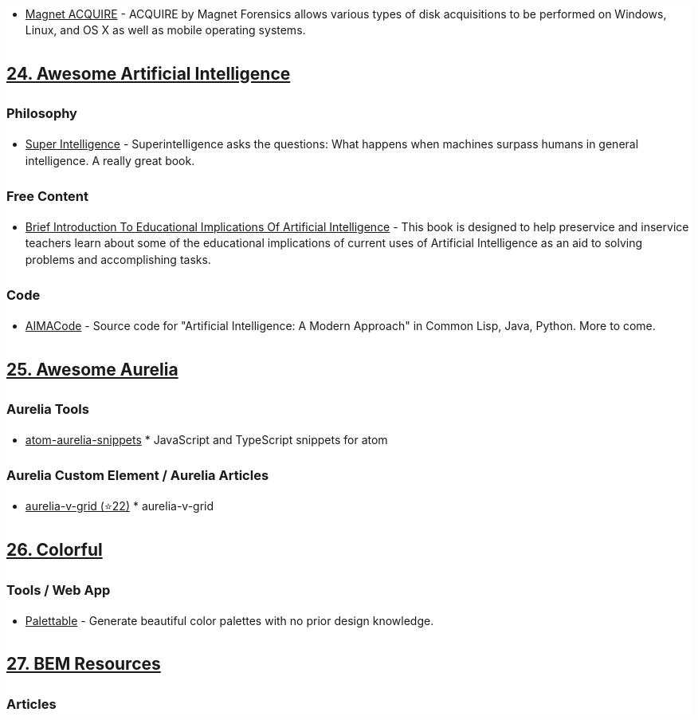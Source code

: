 *   [Magnet ACQUIRE](https://www.magnetforensics.com/magnet-acquire/) - ACQUIRE by Magnet Forensics allows various types of disk acquisitions to be performed on Windows, Linux, and OS X as well as mobile operating systems.

## [24. Awesome Artificial Intelligence](/content/owainlewis/awesome-artificial-intelligence/week/README.md)

### Philosophy

*   [Super Intelligence](http://www.audible.co.uk/pd/Non-fiction/Superintelligence-Audiobook/B00LPMA33G) - Superintelligence asks the questions: What happens when machines surpass humans in general intelligence. A really great book.

### Free Content

*   [Brief Introduction To Educational Implications Of Artificial Intelligence](http://pages.uoregon.edu/moursund/Books/AIBook/index.htm) - This book is designed to help preservice and inservice teachers learn about some of the educational implications of current uses of Artificial Intelligence as an aid to solving problems and accomplishing tasks.

### Code

*   [AIMACode](https://github.com/aimacode) - Source code for "Artificial Intelligence: A Modern Approach" in Common Lisp, Java, Python. More to come.

## [25. Awesome Aurelia](/content/aurelia-contrib/awesome-aurelia/week/README.md)

### Aurelia Tools

*   [atom-aurelia-snippets](https://atom.io/packages/atom-aurelia-snippets) \* JavaScript and TypeScript snippets for atom

### Aurelia Custom Element / Aurelia Articles

*   [aurelia-v-grid (⭐22)](https://github.com/aurelia-ui-toolkits/aurelia-v-grid) \* aurelia-v-grid

## [26. Colorful](/content/Siddharth11/Colorful/week/README.md)

### Tools / Web App

*   [Palettable](http://www.palettable.io/) - Generate beautiful color palettes with no prior design knowledge.

## [27. BEM Resources](/content/sturobson/BEM-resources/week/README.md)

### Articles
